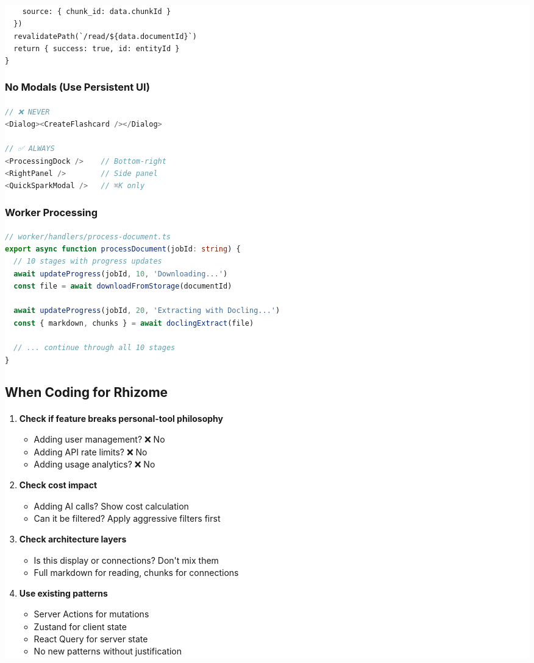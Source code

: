```
    source: { chunk_id: data.chunkId }
  })
  revalidatePath(`/read/${data.documentId}`)
  return { success: true, id: entityId }
}
```

### No Modals (Use Persistent UI)
```typescript
// ❌ NEVER
<Dialog><CreateFlashcard /></Dialog>

// ✅ ALWAYS
<ProcessingDock />    // Bottom-right
<RightPanel />        // Side panel
<QuickSparkModal />   // ⌘K only
```

### Worker Processing
```typescript
// worker/handlers/process-document.ts
export async function processDocument(jobId: string) {
  // 10 stages with progress updates
  await updateProgress(jobId, 10, 'Downloading...')
  const file = await downloadFromStorage(documentId)
  
  await updateProgress(jobId, 20, 'Extracting with Docling...')
  const { markdown, chunks } = await doclingExtract(file)
  
  // ... continue through all 10 stages
}
```

## When Coding for Rhizome

1. **Check if feature breaks personal-tool philosophy**
   - Adding user management? ❌ No
   - Adding API rate limits? ❌ No
   - Adding usage analytics? ❌ No

2. **Check cost impact**
   - Adding AI calls? Show cost calculation
   - Can it be filtered? Apply aggressive filters first

3. **Check architecture layers**
   - Is this display or connections? Don't mix them
   - Full markdown for reading, chunks for connections

4. **Use existing patterns**
   - Server Actions for mutations
   - Zustand for client state
   - React Query for server state
   - No new patterns without justification
